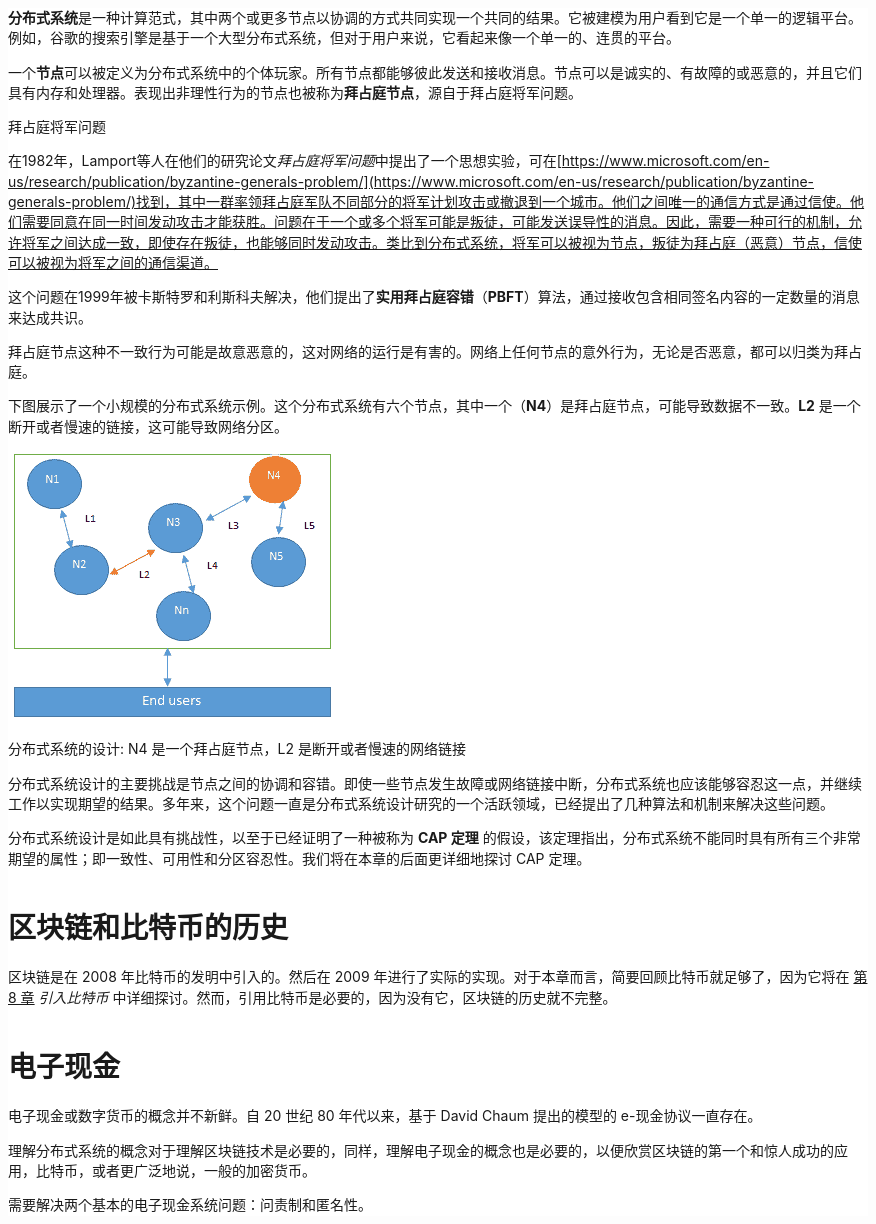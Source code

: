 **分布式系统**是一种计算范式，其中两个或更多节点以协调的方式共同实现一个共同的结果。它被建模为用户看到它是一个单一的逻辑平台。例如，谷歌的搜索引擎是基于一个大型分布式系统，但对于用户来说，它看起来像一个单一的、连贯的平台。

一个**节点**可以被定义为分布式系统中的个体玩家。所有节点都能够彼此发送和接收消息。节点可以是诚实的、有故障的或恶意的，并且它们具有内存和处理器。表现出非理性行为的节点也被称为**拜占庭节点**，源自于拜占庭将军问题。

拜占庭将军问题

在1982年，Lamport等人在他们的研究论文*拜占庭将军问题*中提出了一个思想实验，可在[https://www.microsoft.com/en-us/research/publication/byzantine-generals-problem/](https://www.microsoft.com/en-us/research/publication/byzantine-generals-problem/)找到，其中一群率领拜占庭军队不同部分的将军计划攻击或撤退到一个城市。他们之间唯一的通信方式是通过信使。他们需要同意在同一时间发动攻击才能获胜。问题在于一个或多个将军可能是叛徒，可能发送误导性的消息。因此，需要一种可行的机制，允许将军之间达成一致，即使存在叛徒，也能够同时发动攻击。类比到分布式系统，将军可以被视为节点，叛徒为拜占庭（恶意）节点，信使可以被视为将军之间的通信渠道。

这个问题在1999年被卡斯特罗和利斯科夫解决，他们提出了**实用拜占庭容错**（**PBFT**）算法，通过接收包含相同签名内容的一定数量的消息来达成共识。

拜占庭节点这种不一致行为可能是故意恶意的，这对网络的运行是有害的。网络上任何节点的意外行为，无论是否恶意，都可以归类为拜占庭。

下图展示了一个小规模的分布式系统示例。这个分布式系统有六个节点，其中一个（**N4**）是拜占庭节点，可能导致数据不一致。**L2** 是一个断开或者慢速的链接，这可能导致网络分区。

![](img/6c4be482-8d09-4a94-aff1-6299c9fbd3e0.png)

分布式系统的设计: N4 是一个拜占庭节点，L2 是断开或者慢速的网络链接

分布式系统设计的主要挑战是节点之间的协调和容错。即使一些节点发生故障或网络链接中断，分布式系统也应该能够容忍这一点，并继续工作以实现期望的结果。多年来，这个问题一直是分布式系统设计研究的一个活跃领域，已经提出了几种算法和机制来解决这些问题。

分布式系统设计是如此具有挑战性，以至于已经证明了一种被称为 **CAP 定理** 的假设，该定理指出，分布式系统不能同时具有所有三个非常期望的属性；即一致性、可用性和分区容忍性。我们将在本章的后面更详细地探讨 CAP 定理。

# 区块链和比特币的历史

区块链是在 2008 年比特币的发明中引入的。然后在 2009 年进行了实际的实现。对于本章而言，简要回顾比特币就足够了，因为它将在 [第 8 章](0534fad3-2928-4d0f-8d31-8aabd658dadb.xhtml) *引入比特币* 中详细探讨。然而，引用比特币是必要的，因为没有它，区块链的历史就不完整。

# 电子现金

电子现金或数字货币的概念并不新鲜。自 20 世纪 80 年代以来，基于 David Chaum 提出的模型的 e-现金协议一直存在。

理解分布式系统的概念对于理解区块链技术是必要的，同样，理解电子现金的概念也是必要的，以便欣赏区块链的第一个和惊人成功的应用，比特币，或者更广泛地说，一般的加密货币。

需要解决两个基本的电子现金系统问题：问责制和匿名性。
